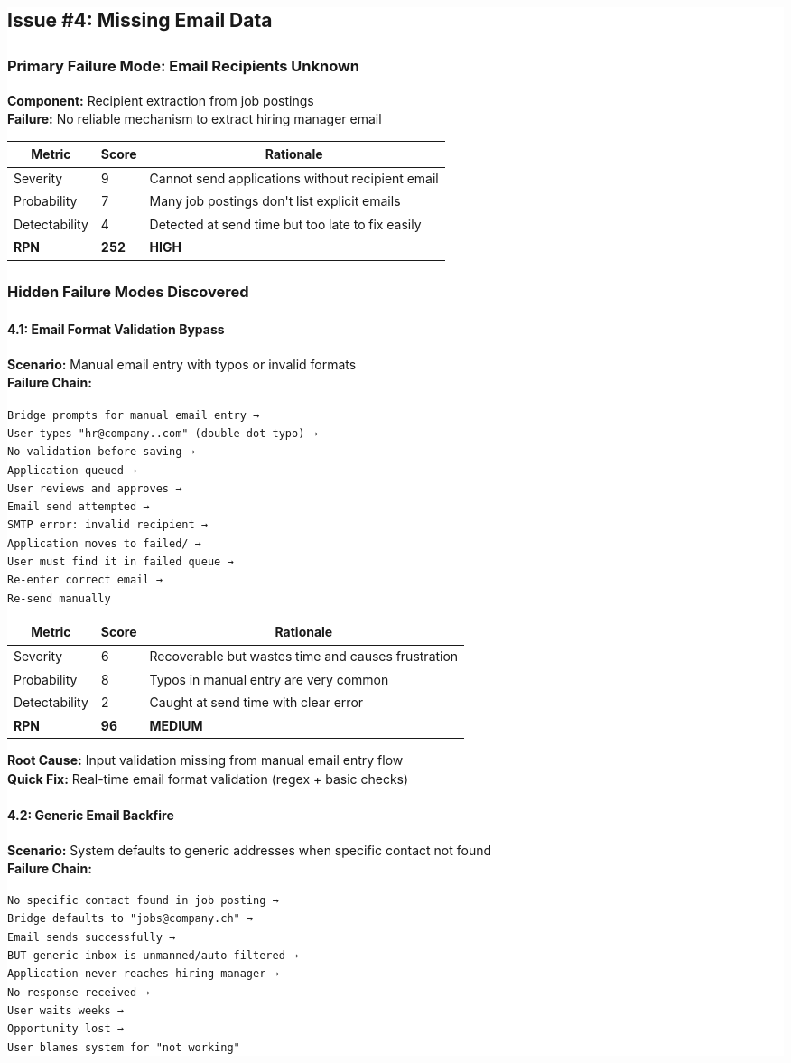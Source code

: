 
## Issue #4: Missing Email Data

### Primary Failure Mode: Email Recipients Unknown
**Component:** Recipient extraction from job postings  
**Failure:** No reliable mechanism to extract hiring manager email

| Metric | Score | Rationale |
|--------|-------|-----------|
| Severity | 9 | Cannot send applications without recipient email |
| Probability | 7 | Many job postings don't list explicit emails |
| Detectability | 4 | Detected at send time but too late to fix easily |
| **RPN** | **252** | **HIGH** |

### Hidden Failure Modes Discovered

#### 4.1: Email Format Validation Bypass
**Scenario:** Manual email entry with typos or invalid formats  
**Failure Chain:**
```
Bridge prompts for manual email entry → 
User types "hr@company..com" (double dot typo) → 
No validation before saving → 
Application queued → 
User reviews and approves → 
Email send attempted → 
SMTP error: invalid recipient → 
Application moves to failed/ → 
User must find it in failed queue → 
Re-enter correct email → 
Re-send manually
```

| Metric | Score | Rationale |
|--------|-------|-----------|
| Severity | 6 | Recoverable but wastes time and causes frustration |
| Probability | 8 | Typos in manual entry are very common |
| Detectability | 2 | Caught at send time with clear error |
| **RPN** | **96** | **MEDIUM** |

**Root Cause:** Input validation missing from manual email entry flow  
**Quick Fix:** Real-time email format validation (regex + basic checks)

#### 4.2: Generic Email Backfire
**Scenario:** System defaults to generic addresses when specific contact not found  
**Failure Chain:**
```
No specific contact found in job posting → 
Bridge defaults to "jobs@company.ch" → 
Email sends successfully → 
BUT generic inbox is unmanned/auto-filtered → 
Application never reaches hiring manager → 
No response received → 
User waits weeks → 
Opportunity lost → 
User blames system for "not working"
```
